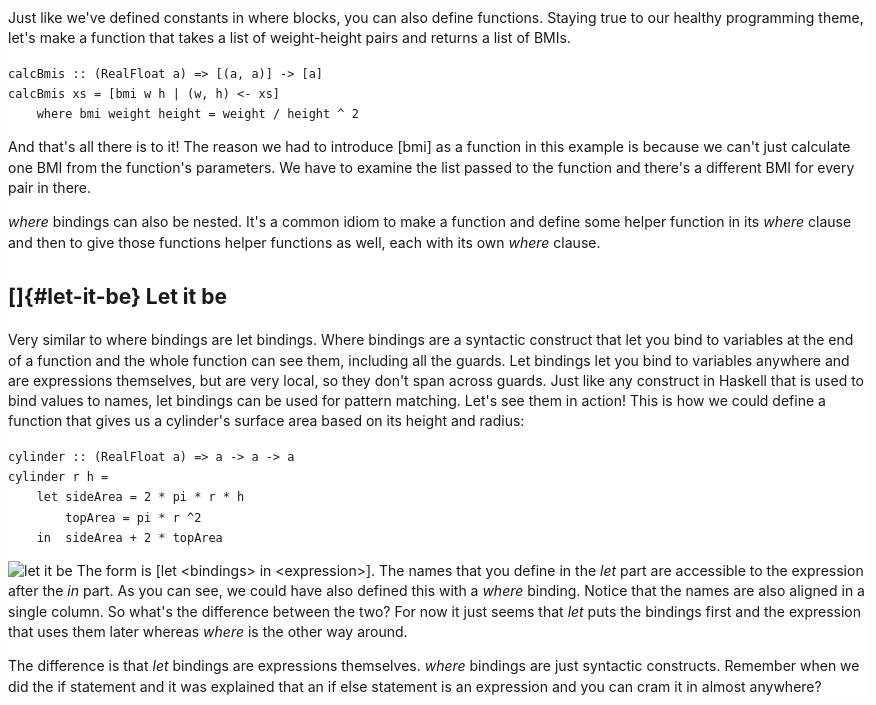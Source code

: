 Just like we've defined constants in where blocks, you can also define
functions. Staying true to our healthy programming theme, let's make a
function that takes a list of weight-height pairs and returns a list of
BMIs.

``` {.haskell: .ghci name="code"}
calcBmis :: (RealFloat a) => [(a, a)] -> [a]
calcBmis xs = [bmi w h | (w, h) <- xs]
    where bmi weight height = weight / height ^ 2
```

And that's all there is to it! The reason we had to introduce
[bmi] as a function in this example is because we can't just
calculate one BMI from the function's parameters. We have to examine the
list passed to the function and there's a different BMI for every pair
in there.

*where* bindings can also be nested. It's a common idiom to make a
function and define some helper function in its *where* clause and then
to give those functions helper functions as well, each with its own
*where* clause.

[]{#let-it-be}
Let it be
---------

Very similar to where bindings are let bindings. Where bindings are a
syntactic construct that let you bind to variables at the end of a
function and the whole function can see them, including all the guards.
Let bindings let you bind to variables anywhere and are expressions
themselves, but are very local, so they don't span across guards. Just
like any construct in Haskell that is used to bind values to names, let
bindings can be used for pattern matching. Let's see them in action!
This is how we could define a function that gives us a cylinder's
surface area based on its height and radius:

``` {.haskell: .ghci name="code"}
cylinder :: (RealFloat a) => a -> a -> a
cylinder r h =
    let sideArea = 2 * pi * r * h
        topArea = pi * r ^2
    in  sideArea + 2 * topArea
```

![let it be](http://s3.amazonaws.com/lyah/letitbe.png)
The form is [let &lt;bindings&gt; in &lt;expression&gt;]. The
names that you define in the *let* part are accessible to the expression
after the *in* part. As you can see, we could have also defined this
with a *where* binding. Notice that the names are also aligned in a
single column. So what's the difference between the two? For now it just
seems that *let* puts the bindings first and the expression that uses
them later whereas *where* is the other way around.

The difference is that *let* bindings are expressions themselves.
*where* bindings are just syntactic constructs. Remember when we did the
if statement and it was explained that an if else statement is an
expression and you can cram it in almost anywhere?
